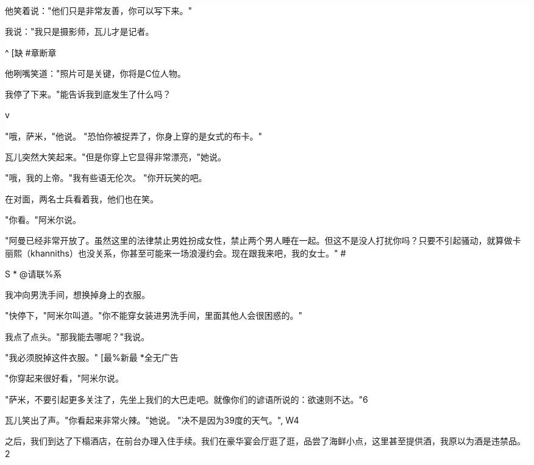 

他笑着说："他们只是非常友善，你可以写下来。"



我说："我只是摄影师，瓦儿才是记者。

 ^ [缺 #章断章



他咧嘴笑道："照片可是关键，你将是C位人物。



我停了下来。"能告诉我到底发生了什么吗？

v



"哦，萨米，"他说。 "恐怕你被捉弄了，你身上穿的是女式的布卡。"



瓦儿突然大笑起来。"但是你穿上它显得非常漂亮，"她说。



"哦，我的上帝。"我有些语无伦次。 "你开玩笑的吧。



在对面，两名士兵看着我，他们也在笑。



"你看。"阿米尔说。

"阿曼已经非常开放了。虽然这里的法律禁止男姓扮成女性，禁止两个男人睡在一起。但这不是没人打扰你吗？只要不引起骚动，就算做卡丽熙（khanniths）也没关系，你甚至可能来一场浪漫约会。现在跟我来吧，我的女士。" #

S  * @请联%系



我冲向男洗手间，想换掉身上的衣服。



"快停下，"阿米尔叫道。"你不能穿女装进男洗手间，里面其他人会很困惑的。"



我点了点头。"那我能去哪呢？"我说。

"我必须脱掉这件衣服。" [最%新最 *全无广告



"你穿起来很好看，"阿米尔说。

"萨米，不要引起更多关注了，先坐上我们的大巴走吧。就像你们的谚语所说的：欲速则不达。"6



瓦儿笑出了声。"你看起来非常火辣。"她说。 "决不是因为39度的天气。", W4



之后，我们到达了下榻酒店，在前台办理入住手续。我们在豪华宴会厅逛了逛，品尝了海鲜小点，这里甚至提供酒，我原以为酒是违禁品。2

